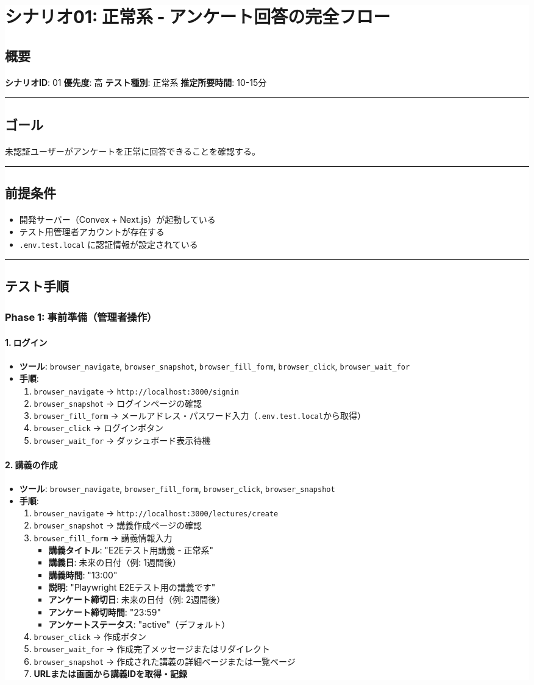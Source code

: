 # シナリオ01: 正常系 - アンケート回答の完全フロー

## 概要

**シナリオID**: 01
**優先度**: 高
**テスト種別**: 正常系
**推定所要時間**: 10-15分

---

## ゴール

未認証ユーザーがアンケートを正常に回答できることを確認する。

---

## 前提条件

- 開発サーバー（Convex + Next.js）が起動している
- テスト用管理者アカウントが存在する
- `.env.test.local` に認証情報が設定されている

---

## テスト手順

### Phase 1: 事前準備（管理者操作）

#### 1. ログイン

- **ツール**: `browser_navigate`, `browser_snapshot`, `browser_fill_form`, `browser_click`, `browser_wait_for`
- **手順**:
  1. `browser_navigate` → `http://localhost:3000/signin`
  2. `browser_snapshot` → ログインページの確認
  3. `browser_fill_form` → メールアドレス・パスワード入力（`.env.test.local`から取得）
  4. `browser_click` → ログインボタン
  5. `browser_wait_for` → ダッシュボード表示待機

#### 2. 講義の作成

- **ツール**: `browser_navigate`, `browser_fill_form`, `browser_click`, `browser_snapshot`
- **手順**:
  1. `browser_navigate` → `http://localhost:3000/lectures/create`
  2. `browser_snapshot` → 講義作成ページの確認
  3. `browser_fill_form` → 講義情報入力
     - **講義タイトル**: "E2Eテスト用講義 - 正常系"
     - **講義日**: 未来の日付（例: 1週間後）
     - **講義時間**: "13:00"
     - **説明**: "Playwright E2Eテスト用の講義です"
     - **アンケート締切日**: 未来の日付（例: 2週間後）
     - **アンケート締切時間**: "23:59"
     - **アンケートステータス**: "active"（デフォルト）
  4. `browser_click` → 作成ボタン
  5. `browser_wait_for` → 作成完了メッセージまたはリダイレクト
  6. `browser_snapshot` → 作成された講義の詳細ページまたは一覧ページ
  7. **URLまたは画面から講義IDを取得・記録**
